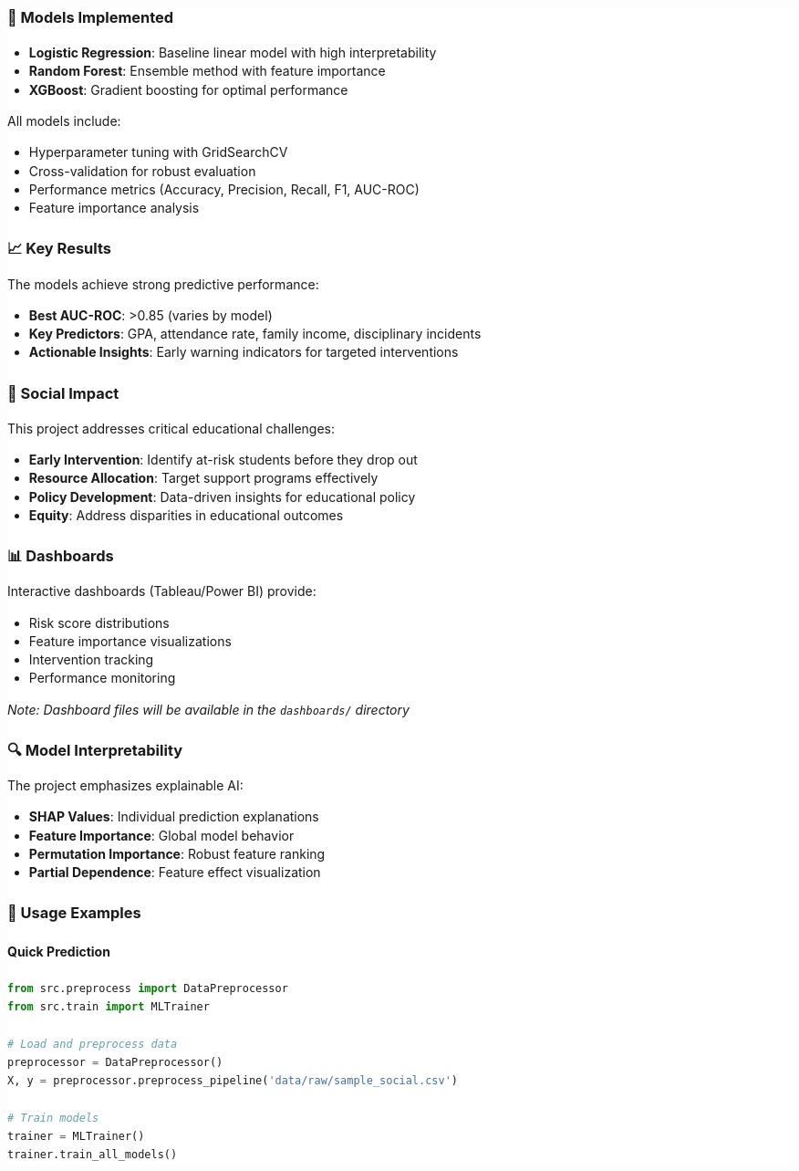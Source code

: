 ### 🤖 Models Implemented

- **Logistic Regression**: Baseline linear model with high interpretability
- **Random Forest**: Ensemble method with feature importance
- **XGBoost**: Gradient boosting for optimal performance

All models include:
- Hyperparameter tuning with GridSearchCV
- Cross-validation for robust evaluation
- Performance metrics (Accuracy, Precision, Recall, F1, AUC-ROC)
- Feature importance analysis

### 📈 Key Results

The models achieve strong predictive performance:
- **Best AUC-ROC**: >0.85 (varies by model)
- **Key Predictors**: GPA, attendance rate, family income, disciplinary incidents
- **Actionable Insights**: Early warning indicators for targeted interventions

### 🎯 Social Impact

This project addresses critical educational challenges:

- **Early Intervention**: Identify at-risk students before they drop out
- **Resource Allocation**: Target support programs effectively
- **Policy Development**: Data-driven insights for educational policy
- **Equity**: Address disparities in educational outcomes

### 📊 Dashboards

Interactive dashboards (Tableau/Power BI) provide:
- Risk score distributions
- Feature importance visualizations
- Intervention tracking
- Performance monitoring

*Note: Dashboard files will be available in the `dashboards/` directory*

### 🔍 Model Interpretability

The project emphasizes explainable AI:
- **SHAP Values**: Individual prediction explanations
- **Feature Importance**: Global model behavior
- **Permutation Importance**: Robust feature ranking
- **Partial Dependence**: Feature effect visualization

### 🚀 Usage Examples

#### Quick Prediction
```python
from src.preprocess import DataPreprocessor
from src.train import MLTrainer

# Load and preprocess data
preprocessor = DataPreprocessor()
X, y = preprocessor.preprocess_pipeline('data/raw/sample_social.csv')

# Train models
trainer = MLTrainer()
trainer.train_all_models()
```
